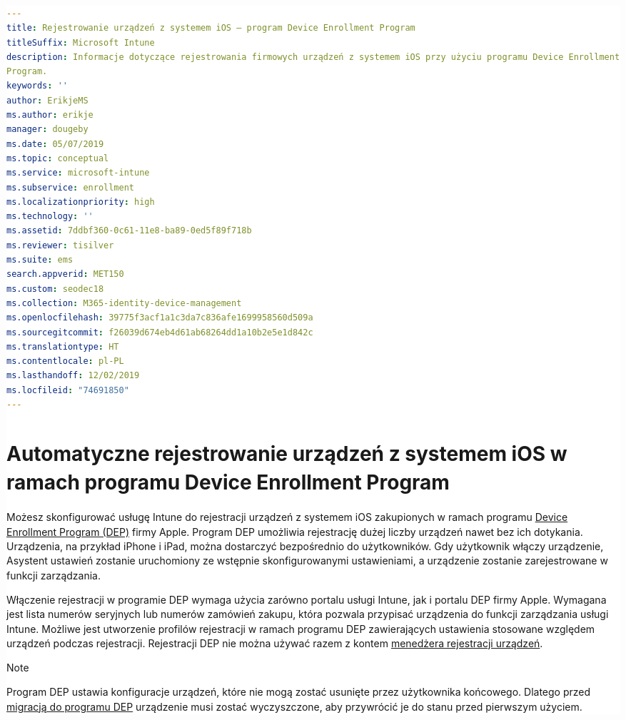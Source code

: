 ```yaml
---
title: Rejestrowanie urządzeń z systemem iOS — program Device Enrollment Program
titleSuffix: Microsoft Intune
description: Informacje dotyczące rejestrowania firmowych urządzeń z systemem iOS przy użyciu programu Device Enrollment Program.
keywords: ''
author: ErikjeMS
ms.author: erikje
manager: dougeby
ms.date: 05/07/2019
ms.topic: conceptual
ms.service: microsoft-intune
ms.subservice: enrollment
ms.localizationpriority: high
ms.technology: ''
ms.assetid: 7ddbf360-0c61-11e8-ba89-0ed5f89f718b
ms.reviewer: tisilver
ms.suite: ems
search.appverid: MET150
ms.custom: seodec18
ms.collection: M365-identity-device-management
ms.openlocfilehash: 39775f3acf1a1c3da7c836afe1699958560d509a
ms.sourcegitcommit: f26039d674eb4d61ab68264dd1a10b2e5e1d842c
ms.translationtype: HT
ms.contentlocale: pl-PL
ms.lasthandoff: 12/02/2019
ms.locfileid: "74691850"
---
```

# <a name="automatically-enroll-ios-devices-with-apples-device-enrollment-program"></a>Automatyczne rejestrowanie urządzeń z systemem iOS w ramach programu Device Enrollment Program

Możesz skonfigurować usługę Intune do rejestracji urządzeń z systemem iOS zakupionych w ramach programu [Device Enrollment Program (DEP)](https://deploy.apple.com) firmy Apple. Program DEP umożliwia rejestrację dużej liczby urządzeń nawet bez ich dotykania. Urządzenia, na przykład iPhone i iPad, można dostarczyć bezpośrednio do użytkowników. Gdy użytkownik włączy urządzenie, Asystent ustawień zostanie uruchomiony ze wstępnie skonfigurowanymi ustawieniami, a urządzenie zostanie zarejestrowane w funkcji zarządzania.

Włączenie rejestracji w programie DEP wymaga użycia zarówno portalu usługi Intune, jak i portalu DEP firmy Apple. Wymagana jest lista numerów seryjnych lub numerów zamówień zakupu, która pozwala przypisać urządzenia do funkcji zarządzania usługi Intune. Możliwe jest utworzenie profilów rejestracji w ramach programu DEP zawierających ustawienia stosowane względem urządzeń podczas rejestracji. Rejestracji DEP nie można używać razem z kontem [menedżera rejestracji urządzeń](device-enrollment-manager-enroll.md).

> [!NOTE]
> Program DEP ustawia konfiguracje urządzeń, które nie mogą zostać usunięte przez użytkownika końcowego. Dlatego przed [migracją do programu DEP](../fundamentals/migration-guide-considerations.md) urządzenie musi zostać wyczyszczone, aby przywrócić je do stanu przed pierwszym użyciem.
